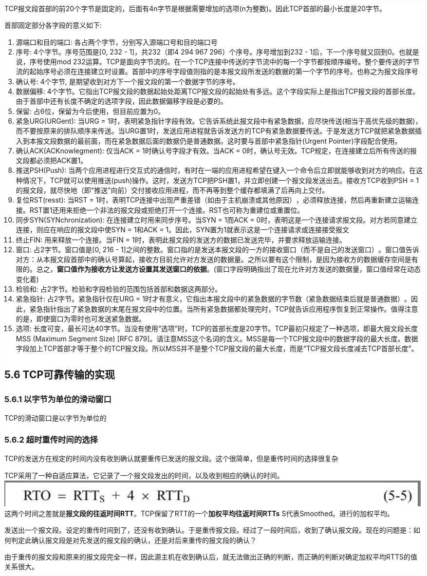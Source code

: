 TCP报文段首部的前20个字节是固定的，后面有4n字节是根据需要增加的选项(n为整数)。因此TCP首部的最小长度是20字节。

首部固定部分各字段的意义如下:

1. 源端口和目的端口: 各占两个字节，分别写入源端口号和目的端口号
2. 序号: 4个字节。序号范围是[0, 232 - 1]​，共232（即4 294 967 296）个序号。序号增加到232 - 1后，下一个序号就又回到0。也就是说，序号使用mod 232运算。TCP是面向字节流的。在一个TCP连接中传送的字节流中的每一个字节都按顺序编号。整个要传送的字节流的起始序号必须在连接建立时设置。首部中的序号字段值则指的是本报文段所发送的数据的第一个字节的序号。也称之为报文段序号
3. 确认号: 4个字节, 是期望收到对方下一个报文段的第一个数据字节的序号。
4. 数据偏移: 4个字节。它指出TCP报文段的数据起始处距离TCP报文段的起始处有多远。这个字段实际上是指出TCP报文段的首部长度。由于首部中还有长度不确定的选项字段，因此数据偏移字段是必要的。
5. 保留: 占6位，保留为今后使用，但目前应置为0。
6. 紧急URG(URGent): 当URG = 1时，表明紧急指针字段有效。它告诉系统此报文段中有紧急数据，应尽快传送(相当于高优先级的数据)，而不要按原来的排队顺序来传送。当URG置1时，发送应用进程就告诉发送方的TCP有紧急数据要传送。于是发送方TCP就把紧急数据插入到本报文段数据的最前面，而在紧急数据后面的数据仍是普通数据。这时要与首部中紧急指针(Urgent Pointer)字段配合使用。
7. 确认ACK(ACKnowlegment): 仅当ACK = 1时确认号字段才有效。当ACK = 0时，确认号无效。TCP规定，在连接建立后所有传送的报文段都必须把ACK置1。
8. 推送PSH(Push): 当两个应用进程进行交互式的通信时，有时在一端的应用进程希望在键入一个命令后立即就能够收到对方的响应。在这种情况下，TCP就可以使用推送(push)操作。这时，发送方TCP把PSH置1，并立即创建一个报文段发送出去。接收方TCP收到PSH = 1的报文段，就尽快地（即“推送”向前）交付接收应用进程，而不再等到整个缓存都填满了后再向上交付。
9. 复位RST(resst): 当RST = 1时，表明TCP连接中出现严重差错（如由于主机崩溃或其他原因）​，必须释放连接，然后再重新建立运输连接。RST置1还用来拒绝一个非法的报文段或拒绝打开一个连接。RST也可称为重建位或重置位。
10. 同步SYN(SYNchronization):  在连接建立时用来同步序号。当SYN = 1而ACK = 0时，表明这是一个连接请求报文段。对方若同意建立连接，则应在响应的报文段中使SYN = 1和ACK = 1。因此，SYN置为1就表示这是一个连接请求或连接接受报文
11. 终止FIN:  用来释放一个连接。当FIN = 1时，表明此报文段的发送方的数据已发送完毕，并要求释放运输连接。
12. 窗口: 占2字节。窗口值是[0, 216 - 1]之间的整数。窗口指的是发送本报文段的一方的接收窗口（而不是自己的发送窗口）​。窗口值告诉对方：从本报文段首部中的确认号算起，接收方目前允许对方发送的数据量。之所以要有这个限制，是因为接收方的数据缓存空间是有限的。总之，**窗口值作为接收方让发送方设置其发送窗口的依据**。(窗口字段明确指出了现在允许对方发送的数据量，窗口值经常在动态变化着)
13. 检验和: 占2字节。检验和字段检验的范围包括首部和数据这两部分。
14. 紧急指针: 占2字节。紧急指针仅在URG = 1时才有意义，它指出本报文段中的紧急数据的字节数（紧急数据结束后就是普通数据）​。因此，紧急指针指出了紧急数据的末尾在报文段中的位置。当所有紧急数据都处理完时，TCP就告诉应用程序恢复到正常操作。值得注意的是，即使窗口为零时也可发送紧急数据。
15. 选项: 长度可变，最长可达40字节。当没有使用“选项”时，TCP的首部长度是20字节。TCP最初只规定了一种选项，即最大报文段长度MSS (Maximum Segment Size) [RFC 879]​。请注意MSS这个名词的含义。MSS是每一个TCP报文段中的数据字段的最大长度。数据字段加上TCP首部才等于整个的TCP报文段。所以MSS并不是整个TCP报文段的最大长度，而是“TCP报文段长度减去TCP首部长度”​。

## 5.6 TCP可靠传输的实现

### 5.6.1 以字节为单位的滑动窗口

TCP的滑动窗口是以字节为单位的

### 5.6.2 超时重传时间的选择

TCP的发送方在规定的时间内没有收到确认就要重传已发送的报文段。这个很简单，但是重传时间的选择很复杂

TCP采用了一种自适应算法，它记录了一个报文段发出的时间，以及收到相应的确认的时间。
![alt text](image-3.png)
这两个时间之差就是**报文段的往返时间RTT**。TCP保留了RTT的一个**加权平均往返时间RTTs**
S代表Smoothed。进行的加权平均。

发送出一个报文段。设定的重传时间到了，还没有收到确认。于是重传报文段。经过了一段时间后，收到了确认报文段。现在的问题是：如何判定此确认报文段是对先发送的报文段的确认，还是对后来重传的报文段的确认？

由于重传的报文段和原来的报文段完全一样，因此源主机在收到确认后，就无法做出正确的判断，而正确的判断对确定加权平均RTTS的值关系很大。
